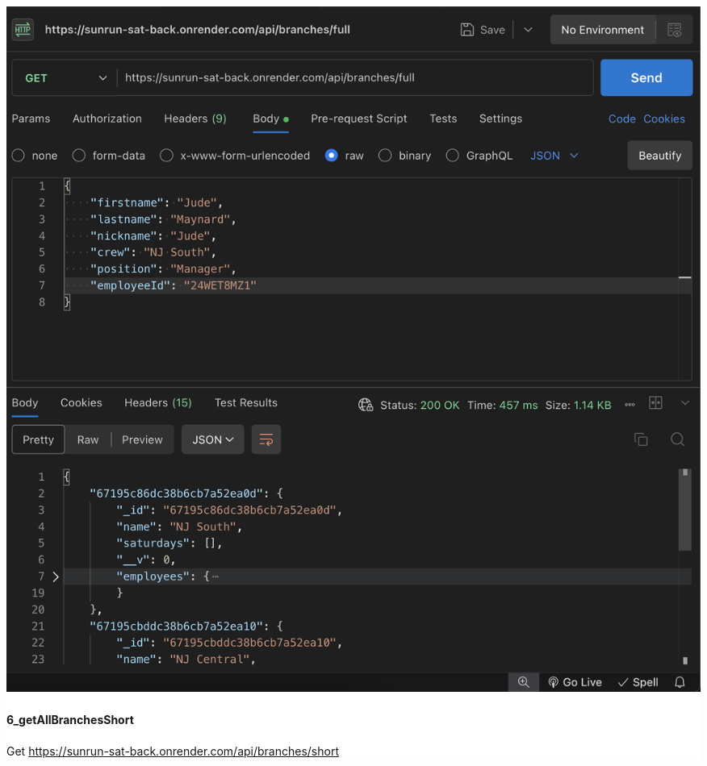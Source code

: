!['5_getAllBranchesFull'](./docs/back-end/operations/branch/5_getAllBranchesFull.png)

#### 6_getAllBranchesShort

Get https://sunrun-sat-back.onrender.com/api/branches/short
